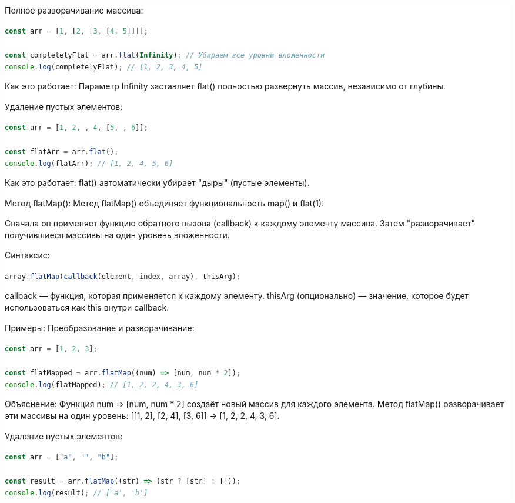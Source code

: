 Полное разворачивание массива:

```javascript
const arr = [1, [2, [3, [4, 5]]]];

const completelyFlat = arr.flat(Infinity); // Убираем все уровни вложенности
console.log(completelyFlat); // [1, 2, 3, 4, 5]
```

Как это работает:
Параметр Infinity заставляет flat() полностью развернуть массив, независимо от глубины.

Удаление пустых элементов:

```javascript
const arr = [1, 2, , 4, [5, , 6]];

const flatArr = arr.flat();
console.log(flatArr); // [1, 2, 4, 5, 6]
```

Как это работает:
flat() автоматически убирает "дыры" (пустые элементы).

Метод flatMap():
Метод flatMap() объединяет функциональность map() и flat(1):

Сначала он применяет функцию обратного вызова (callback) к каждому элементу массива.
Затем "разворачивает" получившиеся массивы на один уровень вложенности.

Синтаксис:

```javascript
array.flatMap(callback(element, index, array), thisArg);
```

callback — функция, которая применяется к каждому элементу.
thisArg (опционально) — значение, которое будет использоваться как this внутри callback.

Примеры:
Преобразование и разворачивание:

```javascript
const arr = [1, 2, 3];

const flatMapped = arr.flatMap((num) => [num, num * 2]);
console.log(flatMapped); // [1, 2, 2, 4, 3, 6]
```

Объяснение:
Функция num => [num, num * 2] создаёт новый массив для каждого элемента.
Метод flatMap() разворачивает эти массивы на один уровень:
[[1, 2], [2, 4], [3, 6]] → [1, 2, 2, 4, 3, 6].

Удаление пустых элементов:

```javascript
const arr = ["a", "", "b"];

const result = arr.flatMap((str) => (str ? [str] : []));
console.log(result); // ['a', 'b']
```

